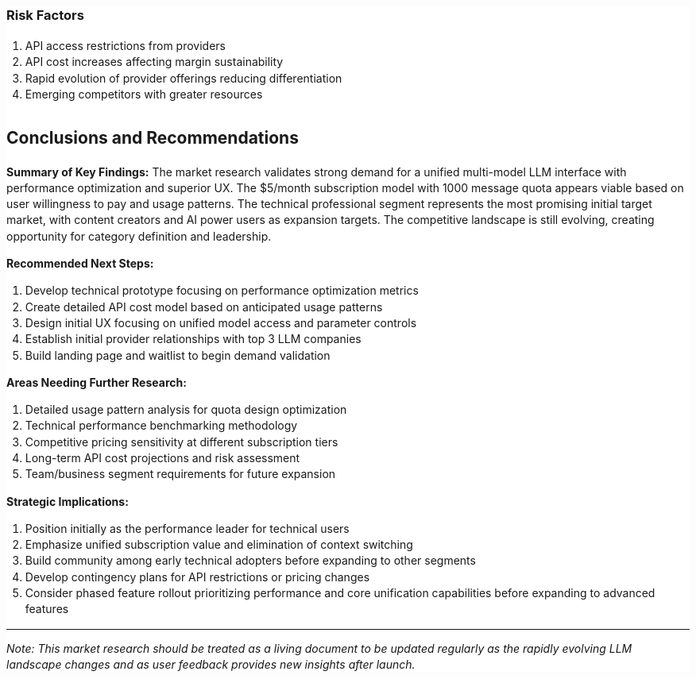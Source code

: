 ### Risk Factors
1. API access restrictions from providers
2. API cost increases affecting margin sustainability
3. Rapid evolution of provider offerings reducing differentiation
4. Emerging competitors with greater resources

## Conclusions and Recommendations

**Summary of Key Findings:**
The market research validates strong demand for a unified multi-model LLM interface with performance optimization and superior UX. The $5/month subscription model with 1000 message quota appears viable based on user willingness to pay and usage patterns. The technical professional segment represents the most promising initial target market, with content creators and AI power users as expansion targets. The competitive landscape is still evolving, creating opportunity for category definition and leadership.

**Recommended Next Steps:**
1. Develop technical prototype focusing on performance optimization metrics
2. Create detailed API cost model based on anticipated usage patterns
3. Design initial UX focusing on unified model access and parameter controls
4. Establish initial provider relationships with top 3 LLM companies
5. Build landing page and waitlist to begin demand validation

**Areas Needing Further Research:**
1. Detailed usage pattern analysis for quota design optimization
2. Technical performance benchmarking methodology
3. Competitive pricing sensitivity at different subscription tiers
4. Long-term API cost projections and risk assessment
5. Team/business segment requirements for future expansion

**Strategic Implications:**
1. Position initially as the performance leader for technical users
2. Emphasize unified subscription value and elimination of context switching
3. Build community among early technical adopters before expanding to other segments
4. Develop contingency plans for API restrictions or pricing changes
5. Consider phased feature rollout prioritizing performance and core unification capabilities before expanding to advanced features

---

*Note: This market research should be treated as a living document to be updated regularly as the rapidly evolving LLM landscape changes and as user feedback provides new insights after launch.*
